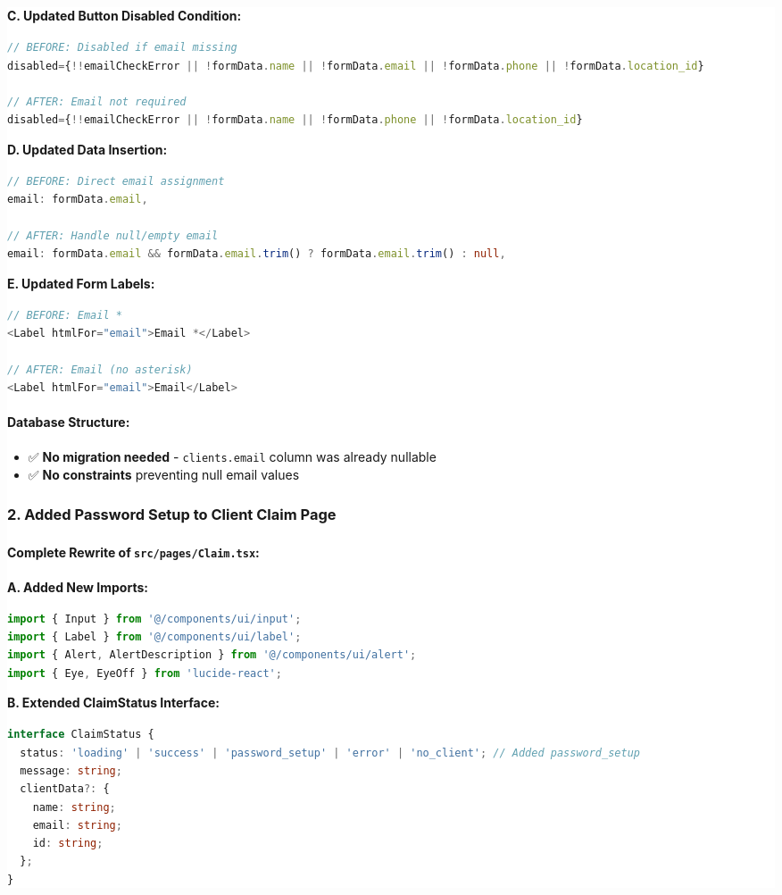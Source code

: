 **C. Updated Button Disabled Condition:**
```typescript
// BEFORE: Disabled if email missing
disabled={!!emailCheckError || !formData.name || !formData.email || !formData.phone || !formData.location_id}

// AFTER: Email not required
disabled={!!emailCheckError || !formData.name || !formData.phone || !formData.location_id}
```

**D. Updated Data Insertion:**
```typescript
// BEFORE: Direct email assignment
email: formData.email,

// AFTER: Handle null/empty email
email: formData.email && formData.email.trim() ? formData.email.trim() : null,
```

**E. Updated Form Labels:**
```typescript
// BEFORE: Email *
<Label htmlFor="email">Email *</Label>

// AFTER: Email (no asterisk)
<Label htmlFor="email">Email</Label>
```

#### **Database Structure:**
- ✅ **No migration needed** - `clients.email` column was already nullable
- ✅ **No constraints** preventing null email values

### **2. Added Password Setup to Client Claim Page**

#### **Complete Rewrite of `src/pages/Claim.tsx`:**

**A. Added New Imports:**
```typescript
import { Input } from '@/components/ui/input';
import { Label } from '@/components/ui/label';
import { Alert, AlertDescription } from '@/components/ui/alert';
import { Eye, EyeOff } from 'lucide-react';
```

**B. Extended ClaimStatus Interface:**
```typescript
interface ClaimStatus {
  status: 'loading' | 'success' | 'password_setup' | 'error' | 'no_client'; // Added password_setup
  message: string;
  clientData?: {
    name: string;
    email: string;
    id: string;
  };
}
```
